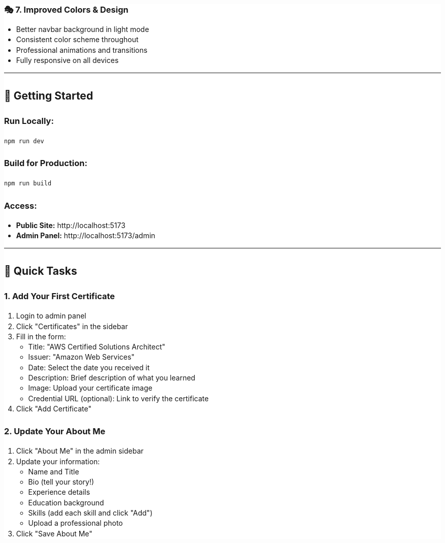 ### 🎭 7. Improved Colors & Design
- Better navbar background in light mode
- Consistent color scheme throughout
- Professional animations and transitions
- Fully responsive on all devices

---

## 🚀 Getting Started

### Run Locally:
```bash
npm run dev
```

### Build for Production:
```bash
npm run build
```

### Access:
- **Public Site:** http://localhost:5173
- **Admin Panel:** http://localhost:5173/admin

---

## 📝 Quick Tasks

### 1. Add Your First Certificate
1. Login to admin panel
2. Click "Certificates" in the sidebar
3. Fill in the form:
   - Title: "AWS Certified Solutions Architect"
   - Issuer: "Amazon Web Services"
   - Date: Select the date you received it
   - Description: Brief description of what you learned
   - Image: Upload your certificate image
   - Credential URL (optional): Link to verify the certificate
4. Click "Add Certificate"

### 2. Update Your About Me
1. Click "About Me" in the admin sidebar
2. Update your information:
   - Name and Title
   - Bio (tell your story!)
   - Experience details
   - Education background
   - Skills (add each skill and click "Add")
   - Upload a professional photo
3. Click "Save About Me"
